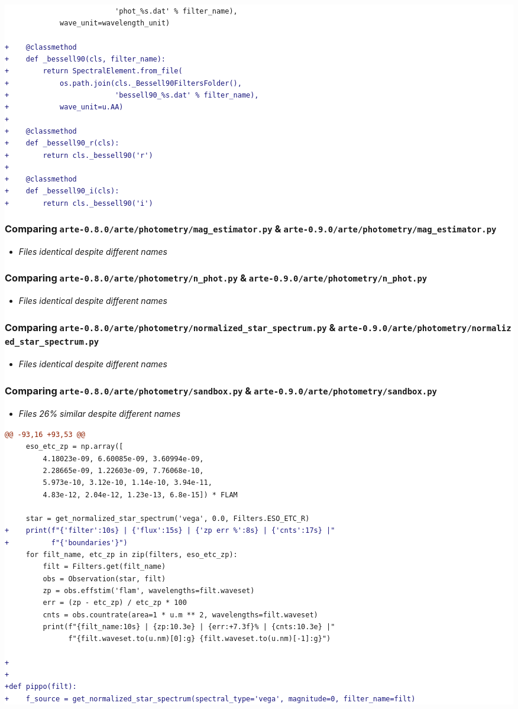 ```diff
                          'phot_%s.dat' % filter_name),
             wave_unit=wavelength_unit)
 
+    @classmethod
+    def _bessell90(cls, filter_name):
+        return SpectralElement.from_file(
+            os.path.join(cls._Bessell90FiltersFolder(),
+                         'bessell90_%s.dat' % filter_name),
+            wave_unit=u.AA)
+
+    @classmethod
+    def _bessell90_r(cls):
+        return cls._bessell90('r')
+
+    @classmethod
+    def _bessell90_i(cls):
+        return cls._bessell90('i')
```

### Comparing `arte-0.8.0/arte/photometry/mag_estimator.py` & `arte-0.9.0/arte/photometry/mag_estimator.py`

 * *Files identical despite different names*

### Comparing `arte-0.8.0/arte/photometry/n_phot.py` & `arte-0.9.0/arte/photometry/n_phot.py`

 * *Files identical despite different names*

### Comparing `arte-0.8.0/arte/photometry/normalized_star_spectrum.py` & `arte-0.9.0/arte/photometry/normalized_star_spectrum.py`

 * *Files identical despite different names*

### Comparing `arte-0.8.0/arte/photometry/sandbox.py` & `arte-0.9.0/arte/photometry/sandbox.py`

 * *Files 26% similar despite different names*

```diff
@@ -93,16 +93,53 @@
     eso_etc_zp = np.array([
         4.18023e-09, 6.60085e-09, 3.60994e-09,
         2.28665e-09, 1.22603e-09, 7.76068e-10,
         5.973e-10, 3.12e-10, 1.14e-10, 3.94e-11,
         4.83e-12, 2.04e-12, 1.23e-13, 6.8e-15]) * FLAM
 
     star = get_normalized_star_spectrum('vega', 0.0, Filters.ESO_ETC_R)
+    print(f"{'filter':10s} | {'flux':15s} | {'zp err %':8s} | {'cnts':17s} |"
+          f"{'boundaries'}")
     for filt_name, etc_zp in zip(filters, eso_etc_zp):
         filt = Filters.get(filt_name)
         obs = Observation(star, filt)
         zp = obs.effstim('flam', wavelengths=filt.waveset)
         err = (zp - etc_zp) / etc_zp * 100
         cnts = obs.countrate(area=1 * u.m ** 2, wavelengths=filt.waveset)
         print(f"{filt_name:10s} | {zp:10.3e} | {err:+7.3f}% | {cnts:10.3e} |"
               f"{filt.waveset.to(u.nm)[0]:g} {filt.waveset.to(u.nm)[-1]:g}")
 
+
+
+def pippo(filt):
+    f_source = get_normalized_star_spectrum(spectral_type='vega', magnitude=0, filter_name=filt)
```